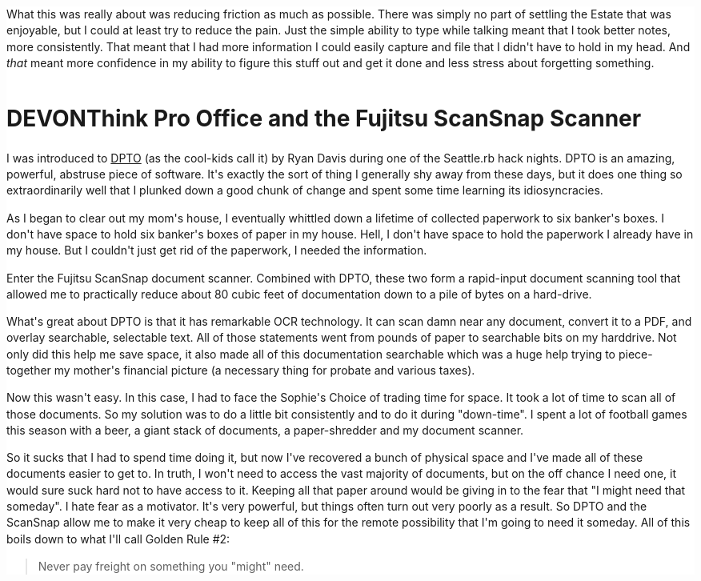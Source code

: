 What this was really about was reducing friction as much as possible. There
was simply no part of settling the Estate that was enjoyable, but I could at
least try to reduce the pain. Just the simple ability to type while talking
meant that I took better notes, more consistently. That meant that I had more
information I could easily capture and file that I didn't have to hold in my
head. And _that_ meant more confidence in my ability to figure this stuff out and
get it done and less stress about forgetting something.

# DEVONThink Pro Office and the Fujitsu ScanSnap Scanner #
I was introduced to
[DPTO](http://www.devon-technologies.com/products/devonthink/index.html) (as
the cool-kids call it) by Ryan Davis during one of the Seattle.rb hack nights.
DPTO is an amazing, powerful, abstruse piece of software. It's exactly the
sort of thing I generally shy away from these days, but it does one thing so
extraordinarily well that I plunked down a good chunk of change and spent some
time learning its idiosyncracies.

As I began to clear out my mom's house, I eventually whittled down a lifetime
of collected paperwork to six banker's boxes. I don't have space to hold six
banker's boxes of paper in my house. Hell, I don't have space to hold the
paperwork I already have in my house. But I couldn't just get rid of the
paperwork, I needed the information. 

Enter the Fujitsu ScanSnap document scanner. Combined with DPTO, these two
form a rapid-input document scanning tool that allowed me to practically
reduce about 80 cubic feet of documentation down to a pile of bytes on a
hard-drive.

What's great about DPTO is that it has remarkable OCR technology.  It can scan
damn near any document, convert it to a PDF, and overlay searchable,
selectable text. All of those statements went from pounds of paper to
searchable bits on my harddrive. Not only did this help me save space, it also
made all of this documentation searchable which was a huge help trying to
piece-together my mother's financial picture (a necessary thing for probate
and various taxes).

Now this wasn't easy. In this case, I had to face the Sophie's Choice of
trading time for space. It took a lot of time to scan all of those documents.
So my solution was to do a little bit consistently and to do it during
"down-time". I spent a lot of football games this season with a beer, a giant
stack of documents, a paper-shredder and my document scanner.

So it sucks that I had to spend time doing it, but now I've recovered a bunch
of physical space and I've made all of these documents easier to get to. In
truth, I won't need to access the vast majority of documents, but on the off
chance I need one, it would sure suck hard not to have access to it. Keeping
all that paper around would be giving in to the fear that "I might need that
someday". I hate fear as a motivator. It's very powerful, but things often
turn out very poorly as a result. So DPTO and the ScanSnap allow me to make it
very cheap to keep all of this for the remote possibility that I'm going to
need it someday. All of this boils down to what I'll call Golden Rule #2:

> Never pay freight on something you "might" need.
